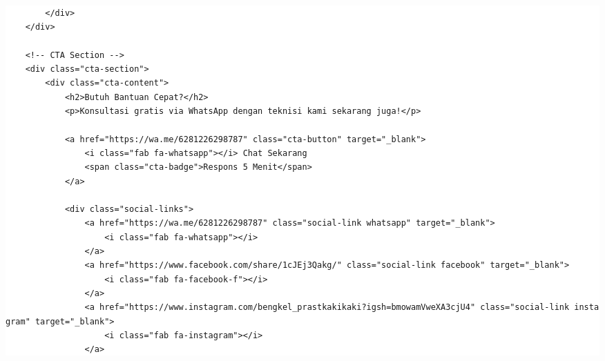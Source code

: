 <script>
    // Auto-update copyright year
    document.getElementById('year').textContent = new Date().getFullYear();
    
    // Booking form handler
    document.getElementById('bookingForm').addEventListener('submit', function(e) {
        e.preventDefault();
        
        const formData = new FormData(this);
        const data = Object.fromEntries(formData);
        
        const message = `*BOOKING CEK GRATIS*%0A%0A` +
                        `*Nama*: ${data.nama}%0A` +
                        `*Cabang*: ${data.cabang}%0A` +
                        `*Waktu*: ${data.waktu}%0A` +
                        `*Mobil*: ${data.mobil}%0A` +
                        `*Plat*: ${data.plat}%0A%0A` +
                        `*Nomor WhatsApp*: ${data.whatsapp}%0A%0A` +
                        `_Mohon konfirmasi ketersediaan jadwalnya. Terima kasih._`;
        
        window.open(`https://wa.me/6281226298787?text=${message}`, '_blank');
    });
</script>
            </div>
        </div>
        
        <!-- CTA Section -->
        <div class="cta-section">
            <div class="cta-content">
                <h2>Butuh Bantuan Cepat?</h2>
                <p>Konsultasi gratis via WhatsApp dengan teknisi kami sekarang juga!</p>
                
                <a href="https://wa.me/6281226298787" class="cta-button" target="_blank">
                    <i class="fab fa-whatsapp"></i> Chat Sekarang
                    <span class="cta-badge">Respons 5 Menit</span>
                </a>
                
                <div class="social-links">
                    <a href="https://wa.me/6281226298787" class="social-link whatsapp" target="_blank">
                        <i class="fab fa-whatsapp"></i>
                    </a>
                    <a href="https://www.facebook.com/share/1cJEj3Qakg/" class="social-link facebook" target="_blank">
                        <i class="fab fa-facebook-f"></i>
                    </a>
                    <a href="https://www.instagram.com/bengkel_prastkakikaki?igsh=bmowamVweXA3cjU4" class="social-link instagram" target="_blank">
                        <i class="fab fa-instagram"></i>
                    </a>
